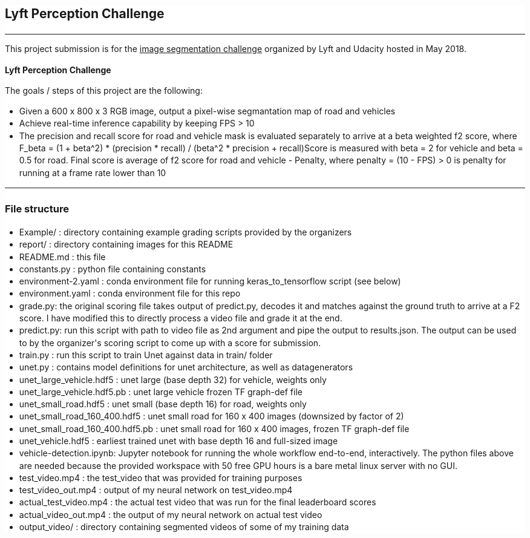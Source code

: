 ## Lyft Perception Challenge

---
This project submission is for the [image segmentation challenge](https://www.udacity.com/lyft-challenge) organized by Lyft and Udacity hosted in May 2018.


**Lyft Perception Challenge**

The goals / steps of this project are the following:

* Given a 600 x 800 x 3 RGB image, output a pixel-wise segmantation map of road and vehicles
* Achieve real-time inference capability by keeping FPS > 10
* The precision and recall score for road and vehicle mask is evaluated separately to arrive at a beta weighted f2 score, where F_beta = (1 + beta^2) * (precision * recall) / (beta^2 * precision + recall)Score is measured with beta = 2 for vehicle and beta = 0.5 for road. Final score is average of f2 score for road and vehicle - Penalty, where penalty = (10 - FPS) > 0 is penalty for running at a frame rate lower than 10

[//]: # (Image References)

[unet_architecture]: ./report/u-net-architecture.png "Unet architecture"
[cropped_leaderboard]: ./report/cropped_leaderboard.png "Top 10 leaderboard"
[training_dataset_visualization]: ./report/training_dataset_visualization.png "randomly selected images from training dataset"
[augmentation_visualization]: ./report/augmentation_visualization.png "Output of augmentation"
[datagenerator_output]: ./report/datagenerator_output.png "Output of Data-generator"
[unet_output_visualization]: ./report/unet_output_visualization.png "Ground Truth v.s. Image masks generated from Unet"

---

### File structure
- Example/ : directory containing example grading scripts provided by the organizers
- report/ : directory containing images for this README
- README.md : this file
- constants.py : python file containing constants
- environment-2.yaml : conda environment file for running keras_to_tensorflow script (see below)
- environment.yaml : conda environment file for this repo
- grade.py: the original scoring file takes output of predict.py, decodes it and matches against the ground truth to arrive at a F2 score. I have modified this to directly process a video file and grade it at the end.
- predict.py: run this script with path to video file as 2nd argument and pipe the output to results.json. The output can be used to by the organizer's scoring script to come up with a score for submission.
- train.py : run this script to train Unet against data in train/ folder
- unet.py : contains model definitions for unet architecture, as well as datagenerators
- unet_large_vehicle.hdf5 : unet large (base depth 32) for vehicle, weights only
- unet_large_vehicle.hdf5.pb : unet large vehicle frozen TF graph-def file
- unet_small_road.hdf5 : unet small (base depth 16) for road, weights only
- unet_small_road_160_400.hdf5 : unet small road for 160 x 400 images (downsized by factor of 2)
- unet_small_road_160_400.hdf5.pb : unet small road for 160 x 400 images, frozen TF graph-def file
- unet_vehicle.hdf5 : earliest trained unet with base depth 16 and full-sized image
- vehicle-detection.ipynb: Jupyter notebook for running the whole workflow end-to-end, interactively. The python files above are needed because the provided workspace with 50 free GPU hours is a bare metal linux server with no GUI.
- test_video.mp4 : the test_video that was provided for training purposes
- test_video_out.mp4 : output of my neural network on test_video.mp4
- actual_test_video.mp4 : the actual test video that was run for the final leaderboard scores
- actual_video_out.mp4 : the output of my neural network on actual test video
- output_video/ : directory containing segmented videos of some of my training data
